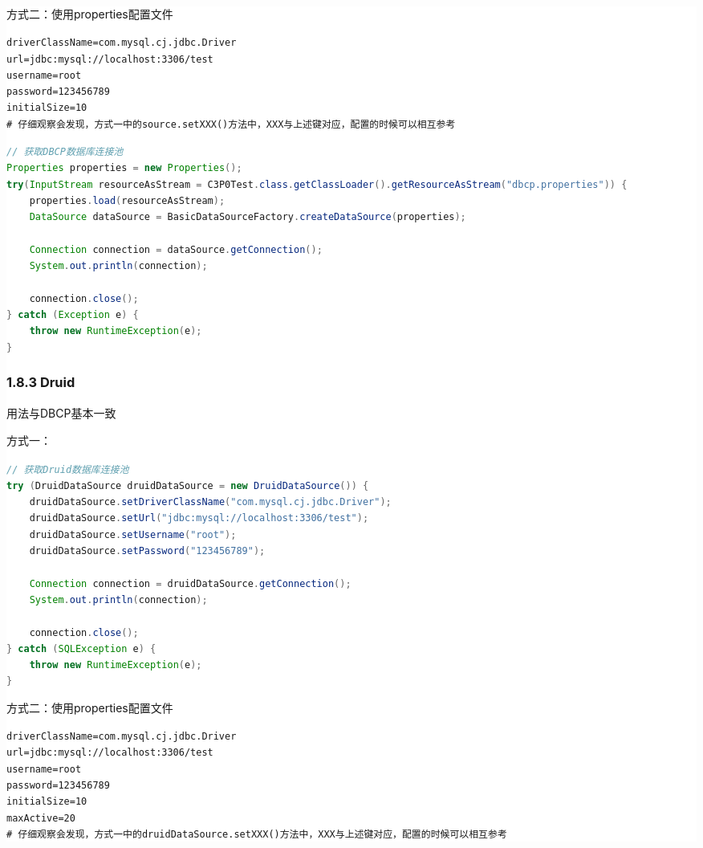 方式二：使用properties配置文件

```properties
driverClassName=com.mysql.cj.jdbc.Driver
url=jdbc:mysql://localhost:3306/test
username=root
password=123456789
initialSize=10
# 仔细观察会发现，方式一中的source.setXXX()方法中，XXX与上述键对应，配置的时候可以相互参考
```

```java
// 获取DBCP数据库连接池
Properties properties = new Properties();
try(InputStream resourceAsStream = C3P0Test.class.getClassLoader().getResourceAsStream("dbcp.properties")) {
    properties.load(resourceAsStream);
    DataSource dataSource = BasicDataSourceFactory.createDataSource(properties);

    Connection connection = dataSource.getConnection();
    System.out.println(connection);

    connection.close();
} catch (Exception e) {
    throw new RuntimeException(e);
}
```

### 1.8.3 Druid

用法与DBCP基本一致

方式一：

```java
// 获取Druid数据库连接池
try (DruidDataSource druidDataSource = new DruidDataSource()) {
    druidDataSource.setDriverClassName("com.mysql.cj.jdbc.Driver");
    druidDataSource.setUrl("jdbc:mysql://localhost:3306/test");
    druidDataSource.setUsername("root");
    druidDataSource.setPassword("123456789");

    Connection connection = druidDataSource.getConnection();
    System.out.println(connection);

    connection.close();
} catch (SQLException e) {
    throw new RuntimeException(e);
}
```

方式二：使用properties配置文件

```properties
driverClassName=com.mysql.cj.jdbc.Driver
url=jdbc:mysql://localhost:3306/test
username=root
password=123456789
initialSize=10
maxActive=20
# 仔细观察会发现，方式一中的druidDataSource.setXXX()方法中，XXX与上述键对应，配置的时候可以相互参考
```
